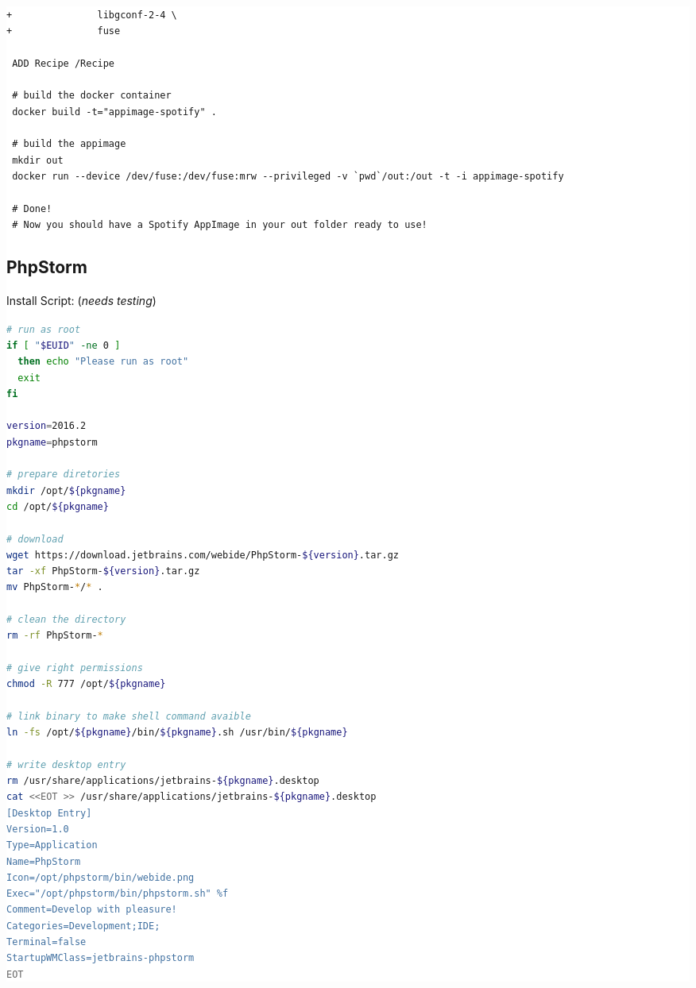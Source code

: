 ```
+               libgconf-2-4 \
+               fuse

 ADD Recipe /Recipe

 # build the docker container
 docker build -t="appimage-spotify" .

 # build the appimage
 mkdir out
 docker run --device /dev/fuse:/dev/fuse:mrw --privileged -v `pwd`/out:/out -t -i appimage-spotify

 # Done!
 # Now you should have a Spotify AppImage in your out folder ready to use!

```

## PhpStorm

Install Script: (*needs testing*)

```bash
# run as root
if [ "$EUID" -ne 0 ]
  then echo "Please run as root"
  exit
fi

version=2016.2
pkgname=phpstorm

# prepare diretories
mkdir /opt/${pkgname}
cd /opt/${pkgname}

# download
wget https://download.jetbrains.com/webide/PhpStorm-${version}.tar.gz
tar -xf PhpStorm-${version}.tar.gz
mv PhpStorm-*/* .

# clean the directory
rm -rf PhpStorm-*

# give right permissions
chmod -R 777 /opt/${pkgname}

# link binary to make shell command avaible
ln -fs /opt/${pkgname}/bin/${pkgname}.sh /usr/bin/${pkgname}

# write desktop entry
rm /usr/share/applications/jetbrains-${pkgname}.desktop
cat <<EOT >> /usr/share/applications/jetbrains-${pkgname}.desktop
[Desktop Entry]
Version=1.0
Type=Application
Name=PhpStorm
Icon=/opt/phpstorm/bin/webide.png
Exec="/opt/phpstorm/bin/phpstorm.sh" %f
Comment=Develop with pleasure!
Categories=Development;IDE;
Terminal=false
StartupWMClass=jetbrains-phpstorm
EOT
```